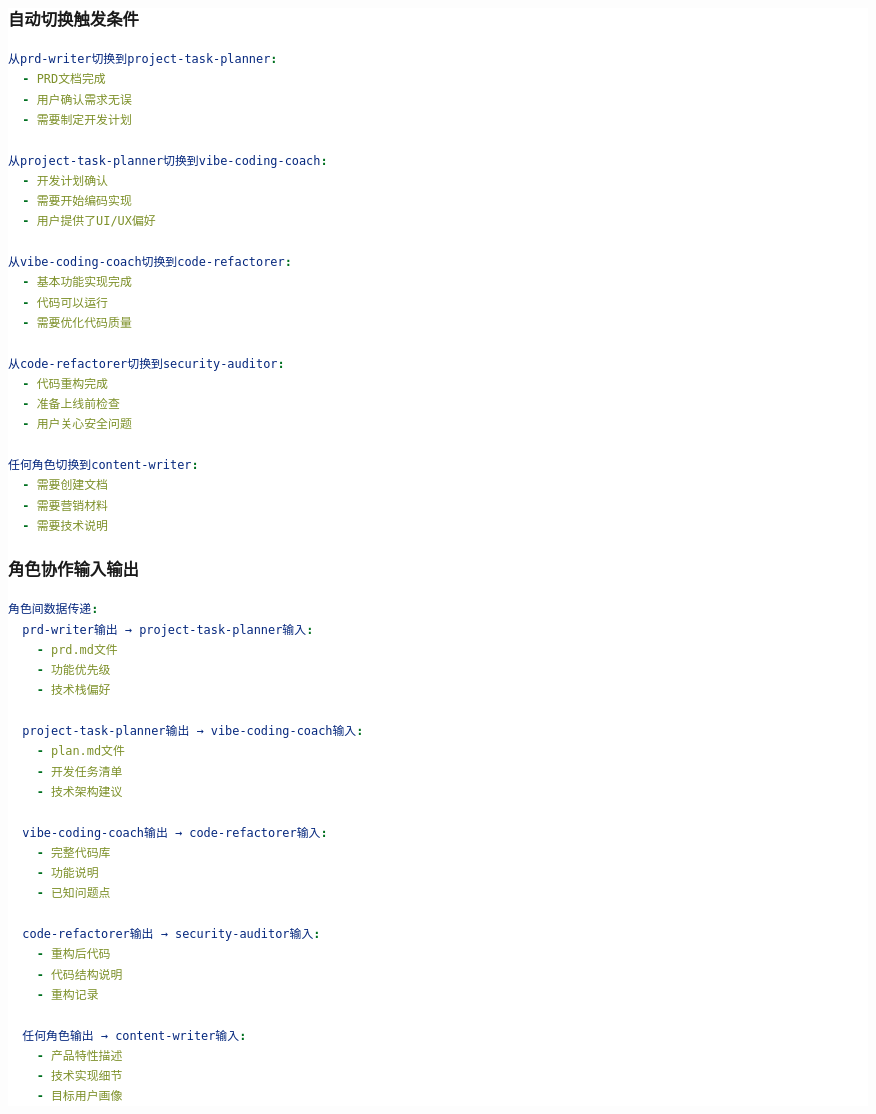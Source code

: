 ### 自动切换触发条件

```yaml
从prd-writer切换到project-task-planner:
  - PRD文档完成
  - 用户确认需求无误
  - 需要制定开发计划

从project-task-planner切换到vibe-coding-coach:
  - 开发计划确认
  - 需要开始编码实现
  - 用户提供了UI/UX偏好

从vibe-coding-coach切换到code-refactorer:
  - 基本功能实现完成
  - 代码可以运行
  - 需要优化代码质量

从code-refactorer切换到security-auditor:
  - 代码重构完成
  - 准备上线前检查
  - 用户关心安全问题

任何角色切换到content-writer:
  - 需要创建文档
  - 需要营销材料
  - 需要技术说明
```

### 角色协作输入输出

```yaml
角色间数据传递:
  prd-writer输出 → project-task-planner输入:
    - prd.md文件
    - 功能优先级
    - 技术栈偏好

  project-task-planner输出 → vibe-coding-coach输入:
    - plan.md文件
    - 开发任务清单
    - 技术架构建议

  vibe-coding-coach输出 → code-refactorer输入:
    - 完整代码库
    - 功能说明
    - 已知问题点

  code-refactorer输出 → security-auditor输入:
    - 重构后代码
    - 代码结构说明
    - 重构记录

  任何角色输出 → content-writer输入:
    - 产品特性描述
    - 技术实现细节
    - 目标用户画像
```
